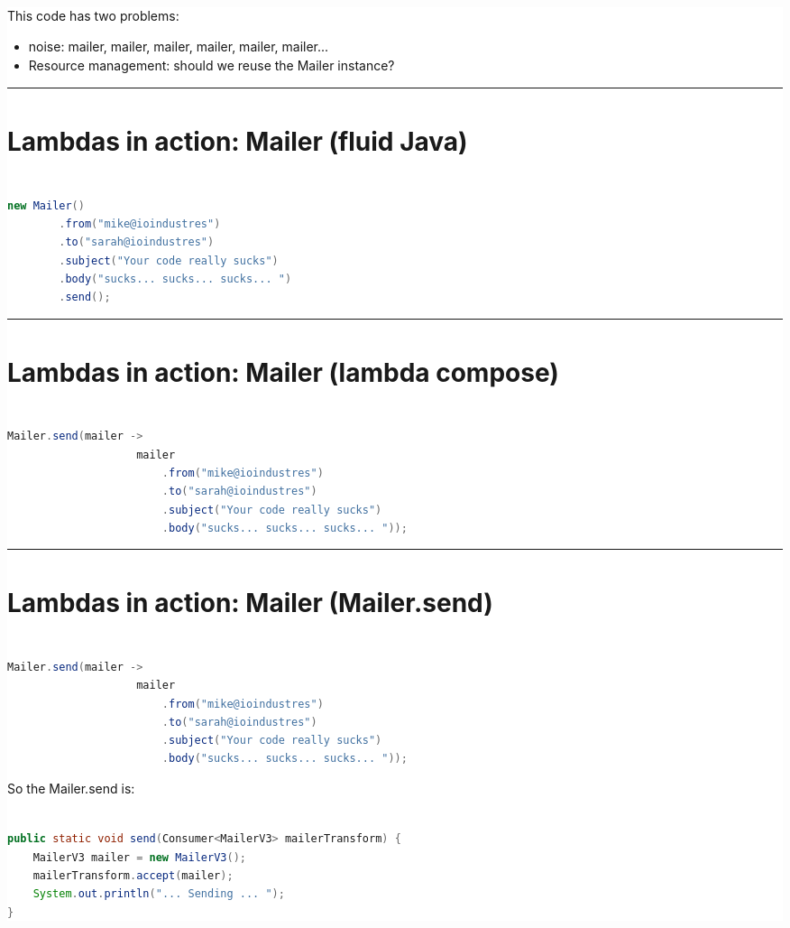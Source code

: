 This code has two problems:
* noise: mailer, mailer, mailer, mailer, mailer, mailer...
* Resource management: should we reuse the Mailer instance?

---

# Lambdas in action: Mailer (fluid Java)

```Java

new Mailer()
        .from("mike@ioindustres")
        .to("sarah@ioindustres")
        .subject("Your code really sucks")
        .body("sucks... sucks... sucks... ")
        .send();
```

---

# Lambdas in action: Mailer (lambda compose)

```Java

Mailer.send(mailer ->
                    mailer
                        .from("mike@ioindustres")
                        .to("sarah@ioindustres")
                        .subject("Your code really sucks")
                        .body("sucks... sucks... sucks... "));
```

---

# Lambdas in action: Mailer (Mailer.send)

```Java

Mailer.send(mailer ->
                    mailer
                        .from("mike@ioindustres")
                        .to("sarah@ioindustres")
                        .subject("Your code really sucks")
                        .body("sucks... sucks... sucks... "));
```
So the Mailer.send is:
```Java

public static void send(Consumer<MailerV3> mailerTransform) {
    MailerV3 mailer = new MailerV3();
    mailerTransform.accept(mailer);
    System.out.println("... Sending ... ");
}

```
